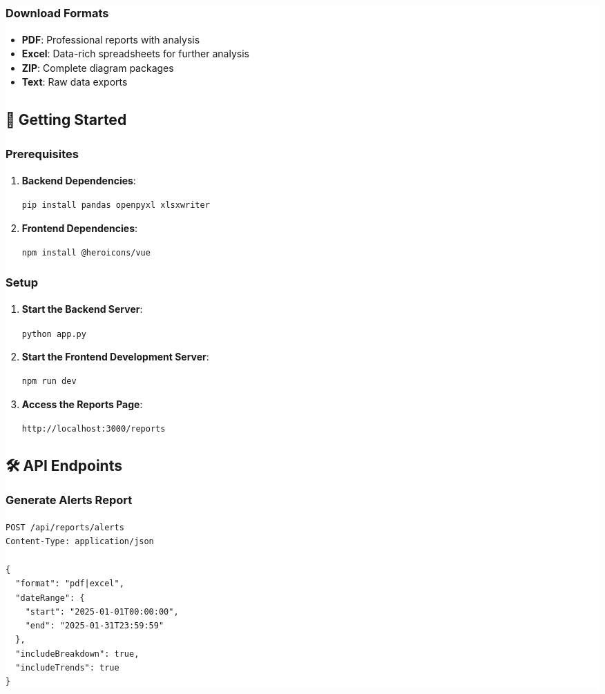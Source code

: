 ### Download Formats

- **PDF**: Professional reports with analysis
- **Excel**: Data-rich spreadsheets for further analysis
- **ZIP**: Complete diagram packages
- **Text**: Raw data exports

## 🚀 Getting Started

### Prerequisites

1. **Backend Dependencies**:
   ```bash
   pip install pandas openpyxl xlsxwriter
   ```

2. **Frontend Dependencies**:
   ```bash
   npm install @heroicons/vue
   ```

### Setup

1. **Start the Backend Server**:
   ```bash
   python app.py
   ```

2. **Start the Frontend Development Server**:
   ```bash
   npm run dev
   ```

3. **Access the Reports Page**:
   ```
   http://localhost:3000/reports
   ```

## 🛠️ API Endpoints

### Generate Alerts Report
```http
POST /api/reports/alerts
Content-Type: application/json

{
  "format": "pdf|excel",
  "dateRange": {
    "start": "2025-01-01T00:00:00",
    "end": "2025-01-31T23:59:59"
  },
  "includeBreakdown": true,
  "includeTrends": true
}
```
